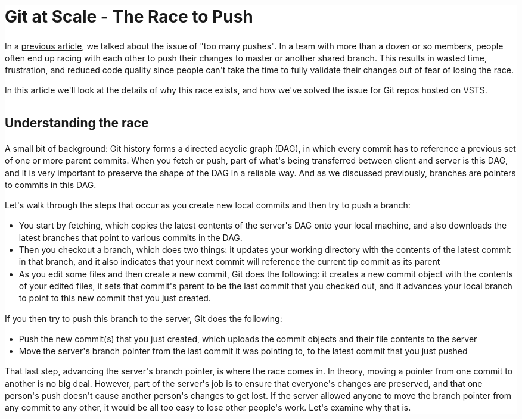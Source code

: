 # Git at Scale - The Race to Push

In a [previous article](https://www.visualstudio.com/learn/technical-scale-challenges), we talked 
about the issue of "too many pushes". In a team with more than a dozen or so members,
people often end up racing with each other to push their changes to master or another shared
branch. This results in wasted time, frustration, and reduced code quality since people can't
take the time to fully validate their changes out of fear of losing the race.

In this article we'll look at the details of why this race exists, and how we've solved the issue
for Git repos hosted on VSTS.

## Understanding the race

A small bit of background: Git history forms a directed acyclic graph (DAG), in which every commit has to reference a previous set
of one or more parent commits. When you fetch or push, part of what's being transferred
between client and server is this DAG, and it is very important to preserve the shape of the DAG in a reliable way.
And as we discussed [previously](https://www.visualstudio.com/learn/limited-refs), branches are 
pointers to commits in this DAG.

Let's walk through the steps that occur as you create new local commits and then try to push a branch:
- You start by fetching, which copies the latest contents of the server's DAG onto your local machine, 
  and also downloads the latest branches that point to various commits in the DAG.
- Then you checkout a branch, which does two things: it updates your working directory with the contents of the
  latest commit in that branch, and it also indicates that your next commit will reference the current tip
  commit as its parent
- As you edit some files and then create a new commit, Git does the following: it creates a new commit
  object with the contents of your edited files, it sets that commit's parent to be the last commit
  that you checked out, and it advances your local branch to point to this new commit that you just created.
  
If you then try to push this branch to the server, Git does the following:
- Push the new commit(s) that you just created, which uploads the commit objects and their file contents to the server
- Move the server's branch pointer from the last commit it was pointing to, to the latest commit
  that you just pushed

That last step, advancing the server's branch pointer, is where the race comes in. In theory, moving a pointer from
one commit to another is no big deal. However, part of the server's job is to ensure that everyone's changes
are preserved, and that one person's push doesn't cause another person's changes to get lost. If the server allowed
anyone to move the branch pointer from any commit to any other, it would be all too easy to lose other people's work.
Let's examine why that is.
